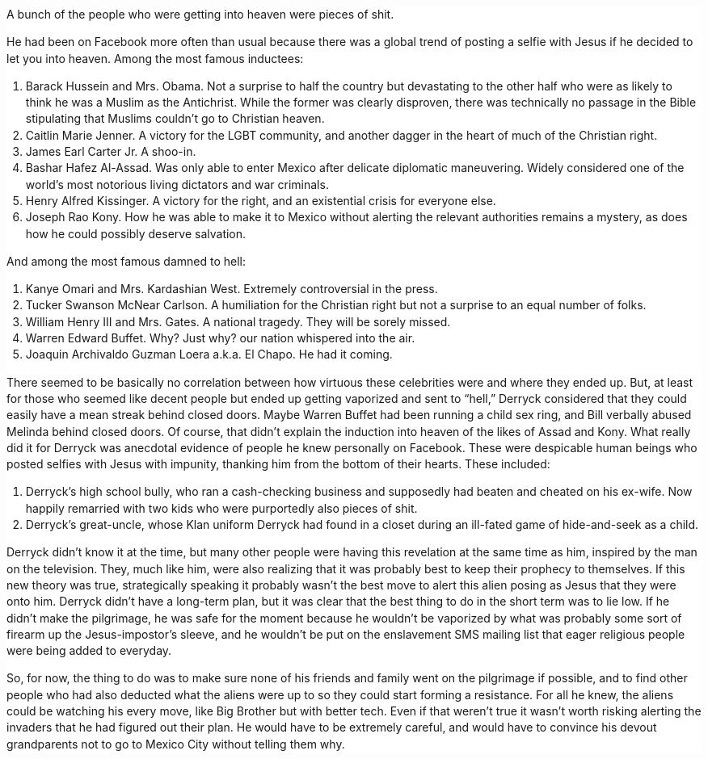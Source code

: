 A bunch of the people who were getting into heaven were pieces of shit. 

He had been on Facebook more often than usual because there was a global trend of posting a selfie with Jesus if he decided to let you into heaven. Among the most famous inductees: 
1.	Barack Hussein and Mrs. Obama. Not a surprise to half the country but devastating to the other half who were as likely to think he was a Muslim as the Antichrist. While the former was clearly disproven, there was technically no passage in the Bible stipulating that Muslims couldn’t go to Christian heaven. 
2.	Caitlin Marie Jenner. A victory for the LGBT community, and another dagger in the heart of much of the Christian right.
3.	James Earl Carter Jr. A shoo-in. 
4.	Bashar Hafez Al-Assad. Was only able to enter Mexico after delicate diplomatic maneuvering. Widely considered one of the world’s most notorious living dictators and war criminals. 
5.	Henry Alfred Kissinger. A victory for the right, and an existential crisis for everyone else. 
6.	Joseph Rao Kony. How he was able to make it to Mexico without alerting the relevant authorities remains a mystery, as does how he could possibly deserve salvation. 

And among the most famous damned to hell:
1.	Kanye Omari and Mrs. Kardashian West. Extremely controversial in the press. 
2.	Tucker Swanson McNear Carlson. A humiliation for the Christian right but not a surprise to an equal number of folks.
3.	William Henry III and Mrs. Gates.  A national tragedy. They will be sorely missed. 
4.	Warren Edward Buffet. Why? Just why? our nation whispered into the air. 
5.	Joaquin Archivaldo Guzman Loera a.k.a. El Chapo. He had it coming.

There seemed to be basically no correlation between how virtuous these celebrities were and where they ended up. But, at least for those who seemed like decent people but ended up getting vaporized and sent to “hell,” Derryck considered that they could easily have a mean streak behind closed doors. Maybe Warren Buffet had been running a child sex ring, and Bill verbally abused Melinda behind closed doors. Of course, that didn’t explain the induction into heaven of the likes of Assad and Kony. 
What really did it for Derryck was anecdotal evidence of people he knew personally on Facebook. These were despicable human beings who posted selfies with Jesus with impunity, thanking him from the bottom of their hearts. These included:
1.	Derryck’s high school bully, who ran a cash-checking business and supposedly had beaten and cheated on his ex-wife. Now happily remarried with two kids who were purportedly also pieces of shit.
2.	Derryck’s great-uncle, whose Klan uniform Derryck had found in a closet during an ill-fated game of hide-and-seek as a child. 

Derryck didn’t know it at the time, but many other people were having this revelation at the same time as him, inspired by the man on the television. They, much like him, were also realizing that it was probably best to keep their prophecy to themselves. If this new theory was true, strategically speaking it probably wasn’t the best move to alert this alien posing as Jesus that they were onto him. Derryck didn’t have a long-term plan, but it was clear that the best thing to do in the short term was to lie low. If he didn’t make the pilgrimage, he was safe for the moment because he wouldn’t be vaporized by what was probably some sort of firearm up the Jesus-impostor’s sleeve, and he wouldn’t be put on the enslavement SMS mailing list that eager religious people were being added to everyday. 
	
So, for now, the thing to do was to make sure none of his friends and family went on the pilgrimage if possible, and to find other people who had also deducted what the aliens were up to so they could start forming a resistance. For all he knew, the aliens could be watching his every move, like Big Brother but with better tech. Even if that weren’t true it wasn’t worth risking alerting the invaders that he had figured out their plan. He would have to be extremely careful, and would have to convince his devout grandparents not to go to Mexico City without telling them why.  




